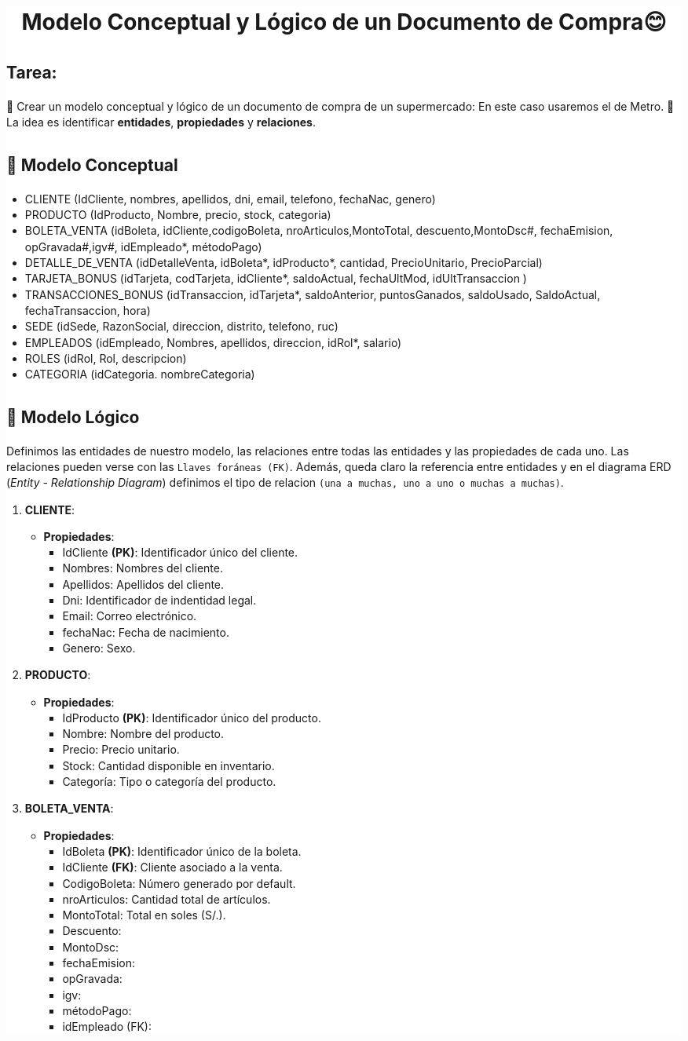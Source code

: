<h1 align="center">Modelo Conceptual y Lógico de un Documento de Compra😊</h1>

## Tarea: 
📍 Crear un modelo conceptual y lógico de un documento de compra de un supermercado: En este caso usaremos el de  Metro.
📍 La idea es identificar **entidades**, **propiedades** y **relaciones**.

## 🔶 Modelo Conceptual 
- CLIENTE (IdCliente, nombres, apellidos, dni, email, telefono, fechaNac, genero)
- PRODUCTO (IdProducto, Nombre, precio, stock, categoria)
- BOLETA_VENTA (idBoleta, idCliente,codigoBoleta, nroArticulos,MontoTotal, descuento,MontoDsc#, fechaEmision, opGravada#,igv#, idEmpleado*, métodoPago)
- DETALLE_DE_VENTA (idDetalleVenta, idBoleta*, idProducto*, cantidad, PrecioUnitario, PrecioParcial)
- TARJETA_BONUS (idTarjeta, codTarjeta, idCliente*, saldoActual, fechaUltMod, idUltTransaccion )
- TRANSACCIONES_BONUS (idTransaccion, idTarjeta*, saldoAnterior, puntosGanados, saldoUsado, SaldoActual, fechaTransaccion, hora)
- SEDE (idSede, RazonSocial, direccion, distrito, telefono, ruc)
- EMPLEADOS (idEmpleado, Nombres, apellidos, direccion, idRol*, salario)
- ROLES (idRol, Rol, descripcion)
- CATEGORIA (idCategoria. nombreCategoria)

## 🔶 Modelo Lógico
Definimos las entidades de nuestro modelo, las relaciones entre todas las entidades y las propiedades de cada uno. Las relaciones pueden verse con las `Llaves foráneas (FK)`. Además, queda claro la referencia entre entidades y en el diagrama ERD (*Entity - Relationship Diagram*) definimos el tipo de relacion `(una a muchas, uno a uno o muchas a muchas)`.

1. **CLIENTE**: 
   - **Propiedades**: 
     - IdCliente **(PK)**: Identificador único del cliente.
     - Nombres: Nombres del cliente.
     - Apellidos: Apellidos del cliente.
     - Dni: Identificador de indentidad legal.
     - Email: Correo electrónico.
     - fechaNac: Fecha de nacimiento.
     - Genero: Sexo.

2. **PRODUCTO**: 
   - **Propiedades**: 
     - IdProducto **(PK)**: Identificador único del producto.
     - Nombre: Nombre del producto.
     - Precio: Precio unitario.
     - Stock: Cantidad disponible en inventario.
     - Categoría: Tipo o categoría del producto.
    
3. **BOLETA_VENTA**: 
   - **Propiedades**:
     - IdBoleta **(PK)**: Identificador único de la boleta.
     - IdCliente **(FK)**: Cliente asociado a la venta.
     - CodigoBoleta: Número generado por default.
     - nroArticulos: Cantidad total de artículos.
     - MontoTotal: Total en soles (S/.).
     - Descuento: 
     - MontoDsc:
     - fechaEmision: 
     - opGravada:
     - igv:
     - métodoPago: 
     - idEmpleado (FK):
